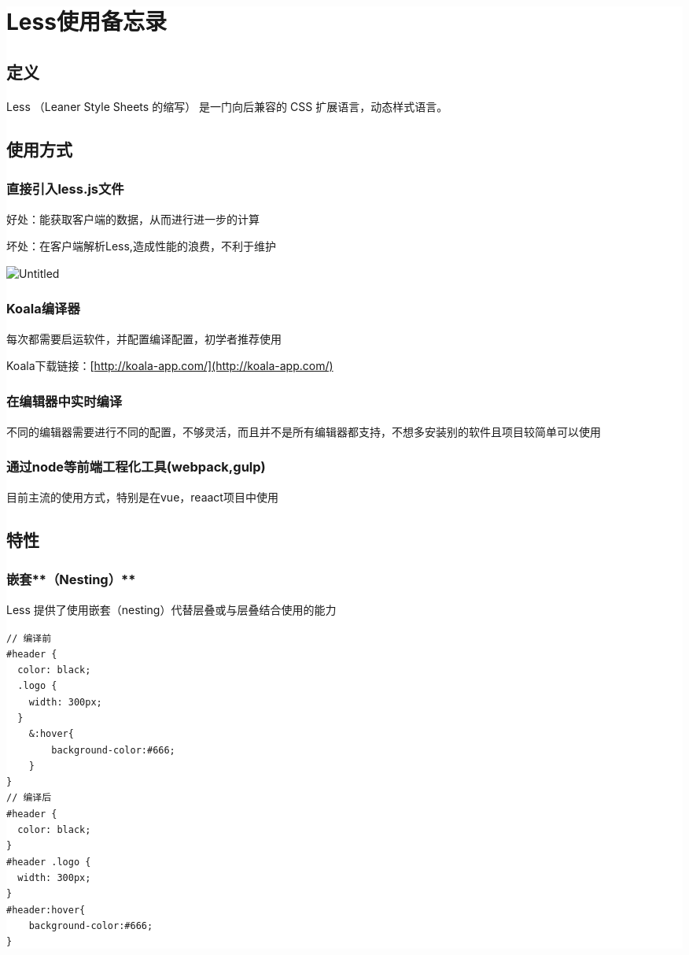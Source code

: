 # Less使用备忘录

## 定义

Less （Leaner Style Sheets 的缩写） 是一门向后兼容的 CSS 扩展语言，动态样式语言。

## 使用方式

### 直接引入less.js文件

好处：能获取客户端的数据，从而进行进一步的计算

坏处：在客户端解析Less,造成性能的浪费，不利于维护

![Untitled](Less%E4%BD%BF%E7%94%A8%E5%A4%87%E5%BF%98%E5%BD%95%203f2a1893738348daaab528c26eb064c2/Untitled.png)

### Koala编译器

每次都需要启运软件，并配置编译配置，初学者推荐使用

Koala下载链接：[http://koala-app.com/](http://koala-app.com/)

### 在编辑器中实时编译

不同的编辑器需要进行不同的配置，不够灵活，而且并不是所有编辑器都支持，不想多安装别的软件且项目较简单可以使用

### 通过node等前端工程化工具(webpack,gulp)

目前主流的使用方式，特别是在vue，reaact项目中使用

## 特性

### 嵌套**（Nesting）**

Less 提供了使用嵌套（nesting）代替层叠或与层叠结合使用的能力

```less
// 编译前
#header {
  color: black;
  .logo {
    width: 300px;
  }
	&:hover{
		background-color:#666;
	}
}
// 编译后
#header {
  color: black;
}
#header .logo {
  width: 300px;
}
#header:hover{
	background-color:#666;
}
```
